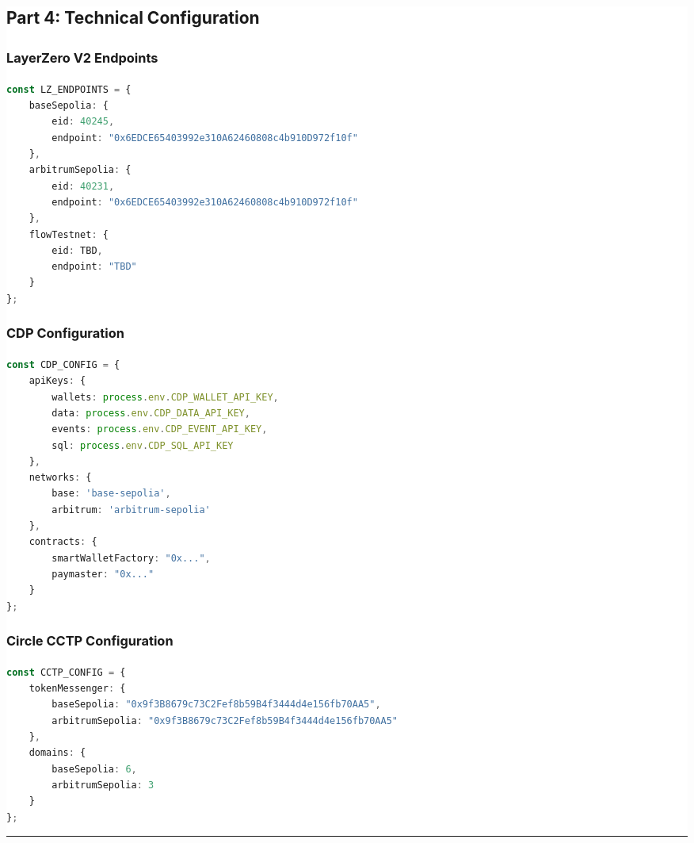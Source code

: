 ## Part 4: Technical Configuration

### LayerZero V2 Endpoints
```typescript
const LZ_ENDPOINTS = {
    baseSepolia: {
        eid: 40245,
        endpoint: "0x6EDCE65403992e310A62460808c4b910D972f10f"
    },
    arbitrumSepolia: {
        eid: 40231,
        endpoint: "0x6EDCE65403992e310A62460808c4b910D972f10f"
    },
    flowTestnet: {
        eid: TBD,
        endpoint: "TBD"
    }
};
```

### CDP Configuration
```typescript
const CDP_CONFIG = {
    apiKeys: {
        wallets: process.env.CDP_WALLET_API_KEY,
        data: process.env.CDP_DATA_API_KEY,
        events: process.env.CDP_EVENT_API_KEY,
        sql: process.env.CDP_SQL_API_KEY
    },
    networks: {
        base: 'base-sepolia',
        arbitrum: 'arbitrum-sepolia'
    },
    contracts: {
        smartWalletFactory: "0x...",
        paymaster: "0x..."
    }
};
```

### Circle CCTP Configuration
```typescript
const CCTP_CONFIG = {
    tokenMessenger: {
        baseSepolia: "0x9f3B8679c73C2Fef8b59B4f3444d4e156fb70AA5",
        arbitrumSepolia: "0x9f3B8679c73C2Fef8b59B4f3444d4e156fb70AA5"
    },
    domains: {
        baseSepolia: 6,
        arbitrumSepolia: 3
    }
};
```

---